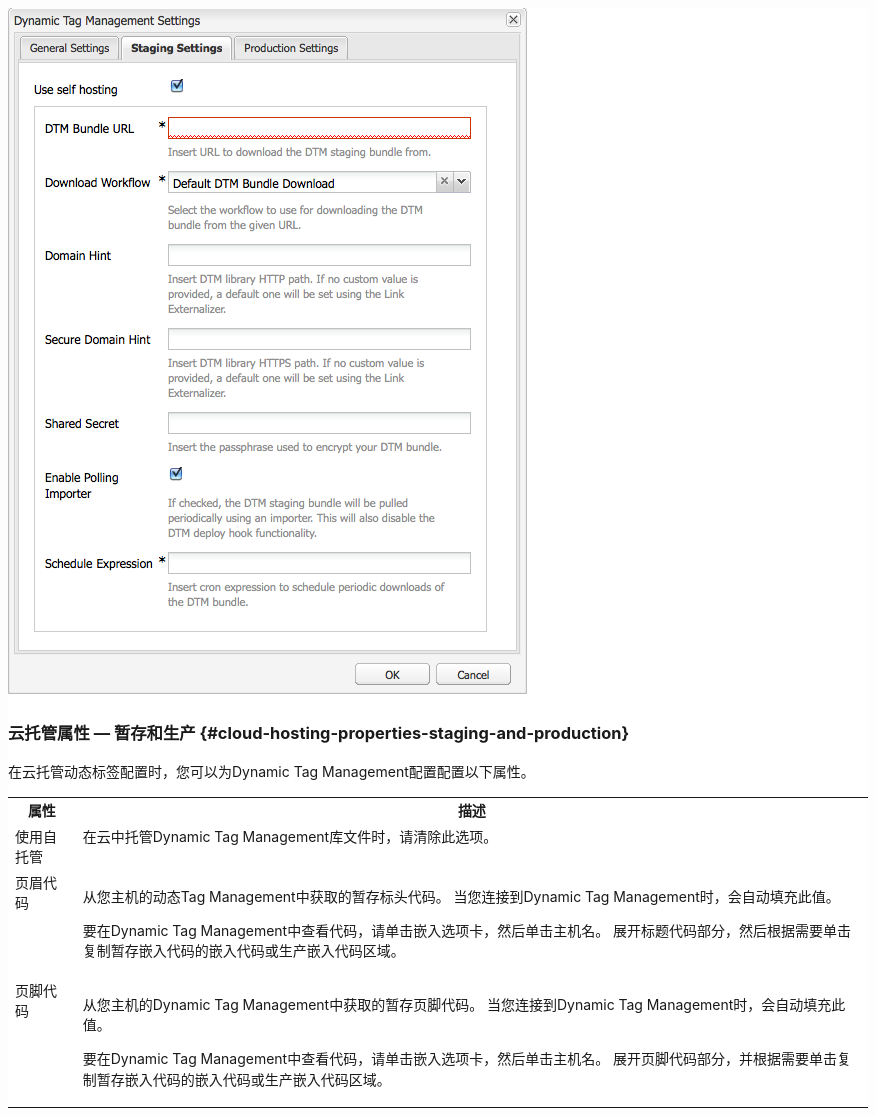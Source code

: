 ![chlimage_1-352](assets/chlimage_1-352.png)

### 云托管属性 — 暂存和生产 {#cloud-hosting-properties-staging-and-production}

在云托管动态标签配置时，您可以为Dynamic Tag Management配置配置以下属性。

<table>
 <tbody>
  <tr>
   <th>属性</th>
   <th>描述</th>
  </tr>
  <tr>
   <td>使用自托管</td>
   <td>在云中托管Dynamic Tag Management库文件时，请清除此选项。</td>
  </tr>
  <tr>
   <td>页眉代码</td>
   <td><p>从您主机的动态Tag Management中获取的暂存标头代码。 当您连接到Dynamic Tag Management时，会自动填充此值。</p> <p> 要在Dynamic Tag Management中查看代码，请单击嵌入选项卡，然后单击主机名。 展开标题代码部分，然后根据需要单击复制暂存嵌入代码的嵌入代码或生产嵌入代码区域。</p> </td>
  </tr>
  <tr>
   <td>页脚代码</td>
   <td><p>从您主机的Dynamic Tag Management中获取的暂存页脚代码。 当您连接到Dynamic Tag Management时，会自动填充此值。</p> <p>要在Dynamic Tag Management中查看代码，请单击嵌入选项卡，然后单击主机名。 展开页脚代码部分，并根据需要单击复制暂存嵌入代码的嵌入代码或生产嵌入代码区域。</p> </td>
  </tr>
 </tbody>
</table>

